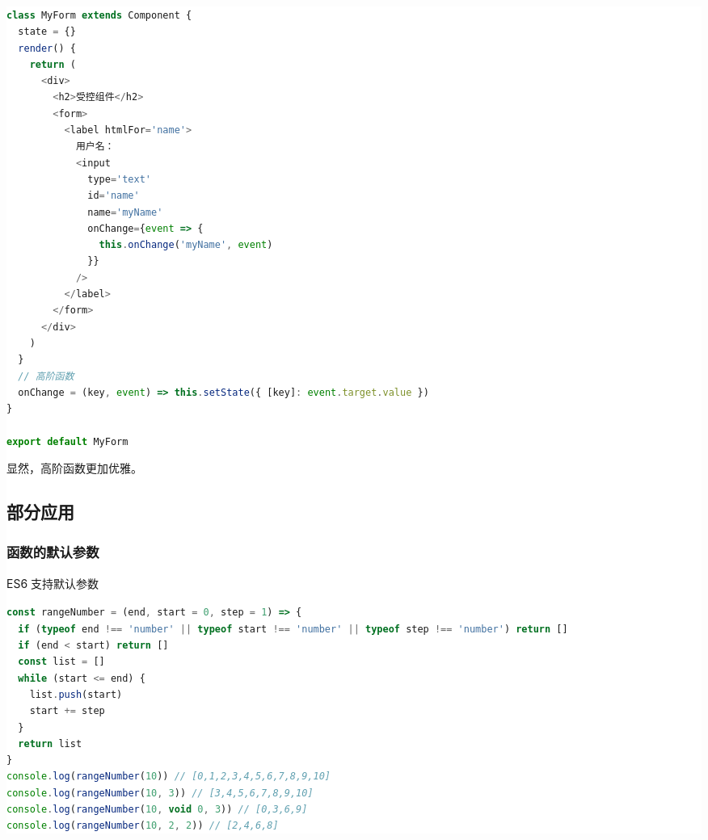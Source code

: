 ```js
class MyForm extends Component {
  state = {}
  render() {
    return (
      <div>
        <h2>受控组件</h2>
        <form>
          <label htmlFor='name'>
            用户名：
            <input
              type='text'
              id='name'
              name='myName'
              onChange={event => {
                this.onChange('myName', event)
              }}
            />
          </label>
        </form>
      </div>
    )
  }
  // 高阶函数
  onChange = (key, event) => this.setState({ [key]: event.target.value })
}

export default MyForm
```

显然，高阶函数更加优雅。

## 部分应用

### 函数的默认参数

ES6 支持默认参数

```js
const rangeNumber = (end, start = 0, step = 1) => {
  if (typeof end !== 'number' || typeof start !== 'number' || typeof step !== 'number') return []
  if (end < start) return []
  const list = []
  while (start <= end) {
    list.push(start)
    start += step
  }
  return list
}
console.log(rangeNumber(10)) // [0,1,2,3,4,5,6,7,8,9,10]
console.log(rangeNumber(10, 3)) // [3,4,5,6,7,8,9,10]
console.log(rangeNumber(10, void 0, 3)) // [0,3,6,9]
console.log(rangeNumber(10, 2, 2)) // [2,4,6,8]
```
